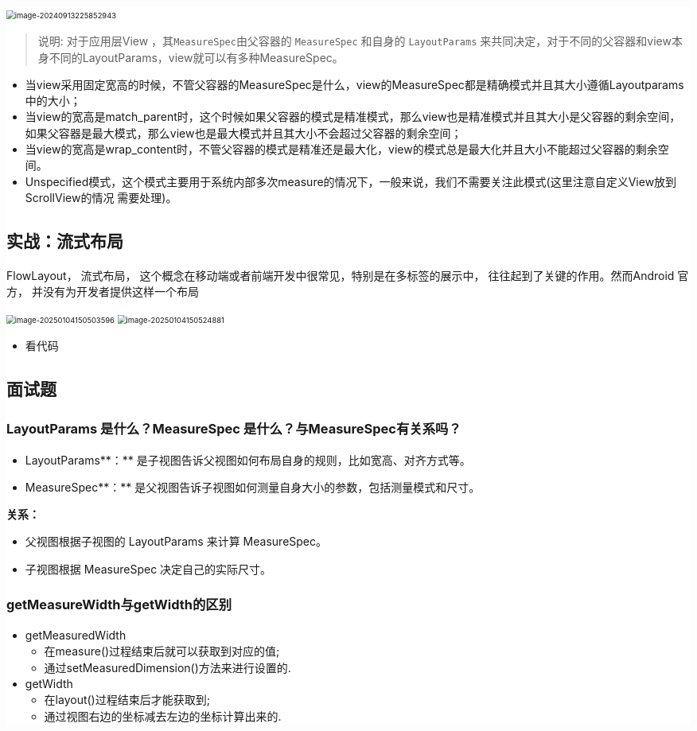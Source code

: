 ```java
```

<img src="https://gitee.com/vurtnewk/typora-image/raw/master/images02/202409132258981.png" alt="image-20240913225852943" style="zoom:67%;" /> 

> 说明: 对于应用层View ，其`MeasureSpec`由父容器的 `MeasureSpec` 和自身的 `LayoutParams` 来共同决定，对于不同的父容器和view本身不同的LayoutParams，view就可以有多种MeasureSpec。 

- 当view采用固定宽高的时候，不管父容器的MeasureSpec是什么，view的MeasureSpec都是精确模式并且其大小遵循Layoutparams中的大小； 
- 当view的宽高是match_parent时，这个时候如果父容器的模式是精准模式，那么view也是精准模式并且其大小是父容器的剩余空间，如果父容器是最大模式，那么view也是最大模式并且其大小不会超过父容器的剩余空间； 
- 当view的宽高是wrap_content时，不管父容器的模式是精准还是最大化，view的模式总是最大化并且大小不能超过父容器的剩余空间。 
- Unspecified模式，这个模式主要用于系统内部多次measure的情况下，一般来说，我们不需要关注此模式(这里注意自定义View放到ScrollView的情况 需要处理)。



## 实战：流式布局

FlowLayout， 流式布局， 这个概念在移动端或者前端开发中很常见，特别是在多标签的展示中， 往往起到了关键的作用。然而Android 官方， 并没有为开发者提供这样一个布局

<img src="https://gitee.com/vurtnewk/typora-image/raw/master/images03/202501041505628.png" alt="image-20250104150503596" style="zoom: 67%;" /> 

<img src="https://gitee.com/vurtnewk/typora-image/raw/master/images03/202501041505104.png" alt="image-20250104150524881" style="zoom:67%;" /> 

- 看代码

## 面试题

### LayoutParams 是什么？MeasureSpec 是什么？与MeasureSpec有关系吗？

- LayoutParams**：** 是子视图告诉父视图如何布局自身的规则，比如宽高、对齐方式等。

- MeasureSpec**：** 是父视图告诉子视图如何测量自身大小的参数，包括测量模式和尺寸。

**关系：**

- 父视图根据子视图的 LayoutParams 来计算 MeasureSpec。

- 子视图根据 MeasureSpec 决定自己的实际尺寸。

### getMeasureWidth与getWidth的区别

- getMeasuredWidth
  - 在measure()过程结束后就可以获取到对应的值;
  - 通过setMeasuredDimension()方法来进行设置的.
- getWidth
  - 在layout()过程结束后才能获取到;
  - 通过视图右边的坐标减去左边的坐标计算出来的.




